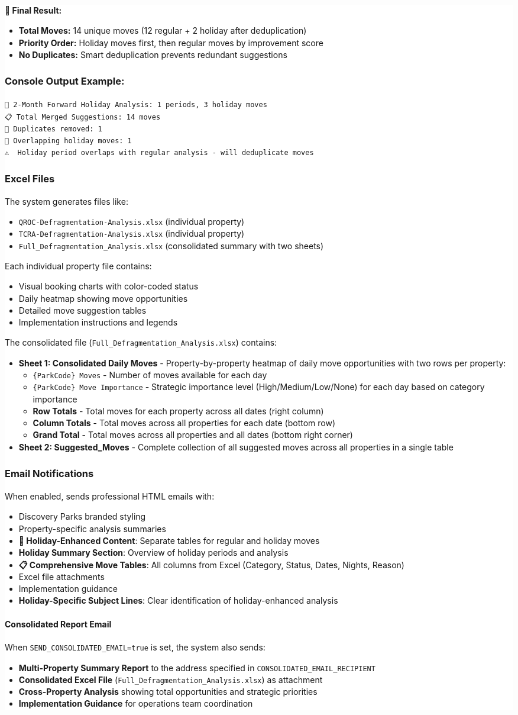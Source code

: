 **🔄 Final Result:**
- **Total Moves:** 14 unique moves (12 regular + 2 holiday after deduplication)
- **Priority Order:** Holiday moves first, then regular moves by improvement score
- **No Duplicates:** Smart deduplication prevents redundant suggestions

### **Console Output Example:**
```
🎄 2-Month Forward Holiday Analysis: 1 periods, 3 holiday moves
📋 Total Merged Suggestions: 14 moves
🔄 Duplicates removed: 1
🎄 Overlapping holiday moves: 1
⚠️  Holiday period overlaps with regular analysis - will deduplicate moves
```

### Excel Files
The system generates files like:
- `QROC-Defragmentation-Analysis.xlsx` (individual property)
- `TCRA-Defragmentation-Analysis.xlsx` (individual property)
- `Full_Defragmentation_Analysis.xlsx` (consolidated summary with two sheets)

Each individual property file contains:
- Visual booking charts with color-coded status
- Daily heatmap showing move opportunities
- Detailed move suggestion tables
- Implementation instructions and legends

The consolidated file (`Full_Defragmentation_Analysis.xlsx`) contains:
- **Sheet 1: Consolidated Daily Moves** - Property-by-property heatmap of daily move opportunities with two rows per property:
  - `{ParkCode} Moves` - Number of moves available for each day
  - `{ParkCode} Move Importance` - Strategic importance level (High/Medium/Low/None) for each day based on category importance
  - **Row Totals** - Total moves for each property across all dates (right column)
  - **Column Totals** - Total moves across all properties for each date (bottom row)
  - **Grand Total** - Total moves across all properties and all dates (bottom right corner)
- **Sheet 2: Suggested_Moves** - Complete collection of all suggested moves across all properties in a single table

### Email Notifications
When enabled, sends professional HTML emails with:
- Discovery Parks branded styling
- Property-specific analysis summaries
- **🎄 Holiday-Enhanced Content**: Separate tables for regular and holiday moves
- **Holiday Summary Section**: Overview of holiday periods and analysis
- **📋 Comprehensive Move Tables**: All columns from Excel (Category, Status, Dates, Nights, Reason)
- Excel file attachments
- Implementation guidance
- **Holiday-Specific Subject Lines**: Clear identification of holiday-enhanced analysis

#### Consolidated Report Email
When `SEND_CONSOLIDATED_EMAIL=true` is set, the system also sends:
- **Multi-Property Summary Report** to the address specified in `CONSOLIDATED_EMAIL_RECIPIENT`
- **Consolidated Excel File** (`Full_Defragmentation_Analysis.xlsx`) as attachment
- **Cross-Property Analysis** showing total opportunities and strategic priorities
- **Implementation Guidance** for operations team coordination
